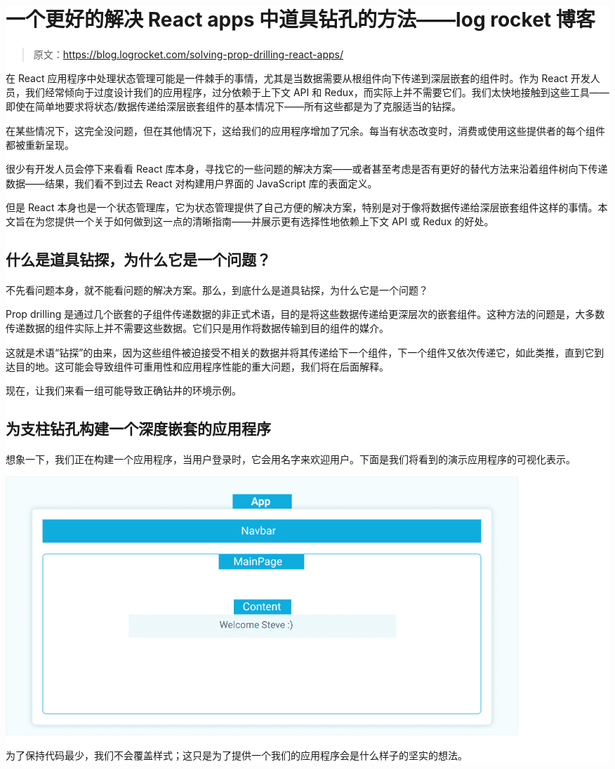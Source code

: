 # 一个更好的解决 React apps 中道具钻孔的方法——log rocket 博客

> 原文：<https://blog.logrocket.com/solving-prop-drilling-react-apps/>

在 React 应用程序中处理状态管理可能是一件棘手的事情，尤其是当数据需要从根组件向下传递到深层嵌套的组件时。作为 React 开发人员，我们经常倾向于过度设计我们的应用程序，过分依赖于上下文 API 和 Redux，而实际上并不需要它们。我们太快地接触到这些工具——即使在简单地要求将状态/数据传递给深层嵌套组件的基本情况下——所有这些都是为了克服适当的钻探。

在某些情况下，这完全没问题，但在其他情况下，这给我们的应用程序增加了冗余。每当有状态改变时，消费或使用这些提供者的每个组件都被重新呈现。

很少有开发人员会停下来看看 React 库本身，寻找它的一些问题的解决方案——或者甚至考虑是否有更好的替代方法来沿着组件树向下传递数据——结果，我们看不到过去 React 对构建用户界面的 JavaScript 库的表面定义。

但是 React 本身也是一个状态管理库，它为状态管理提供了自己方便的解决方案，特别是对于像将数据传递给深层嵌套组件这样的事情。本文旨在为您提供一个关于如何做到这一点的清晰指南——并展示更有选择性地依赖上下文 API 或 Redux 的好处。

## 什么是道具钻探，为什么它是一个问题？

不先看问题本身，就不能看问题的解决方案。那么，到底什么是道具钻探，为什么它是一个问题？

Prop drilling 是通过几个嵌套的子组件传递数据的非正式术语，目的是将这些数据传递给更深层次的嵌套组件。这种方法的问题是，大多数传递数据的组件实际上并不需要这些数据。它们只是用作将数据传输到目的组件的媒介。

这就是术语“钻探”的由来，因为这些组件被迫接受不相关的数据并将其传递给下一个组件，下一个组件又依次传递它，如此类推，直到它到达目的地。这可能会导致组件可重用性和应用程序性能的重大问题，我们将在后面解释。

现在，让我们来看一组可能导致正确钻井的环境示例。

## 为支柱钻孔构建一个深度嵌套的应用程序

想象一下，我们正在构建一个应用程序，当用户登录时，它会用名字来欢迎用户。下面是我们将看到的演示应用程序的可视化表示。

![A visual diagram of our app's structure](img/667b58db476de8afea1f309ba52d4c95.png)

为了保持代码最少，我们不会覆盖样式；这只是为了提供一个我们的应用程序会是什么样子的坚实的想法。
